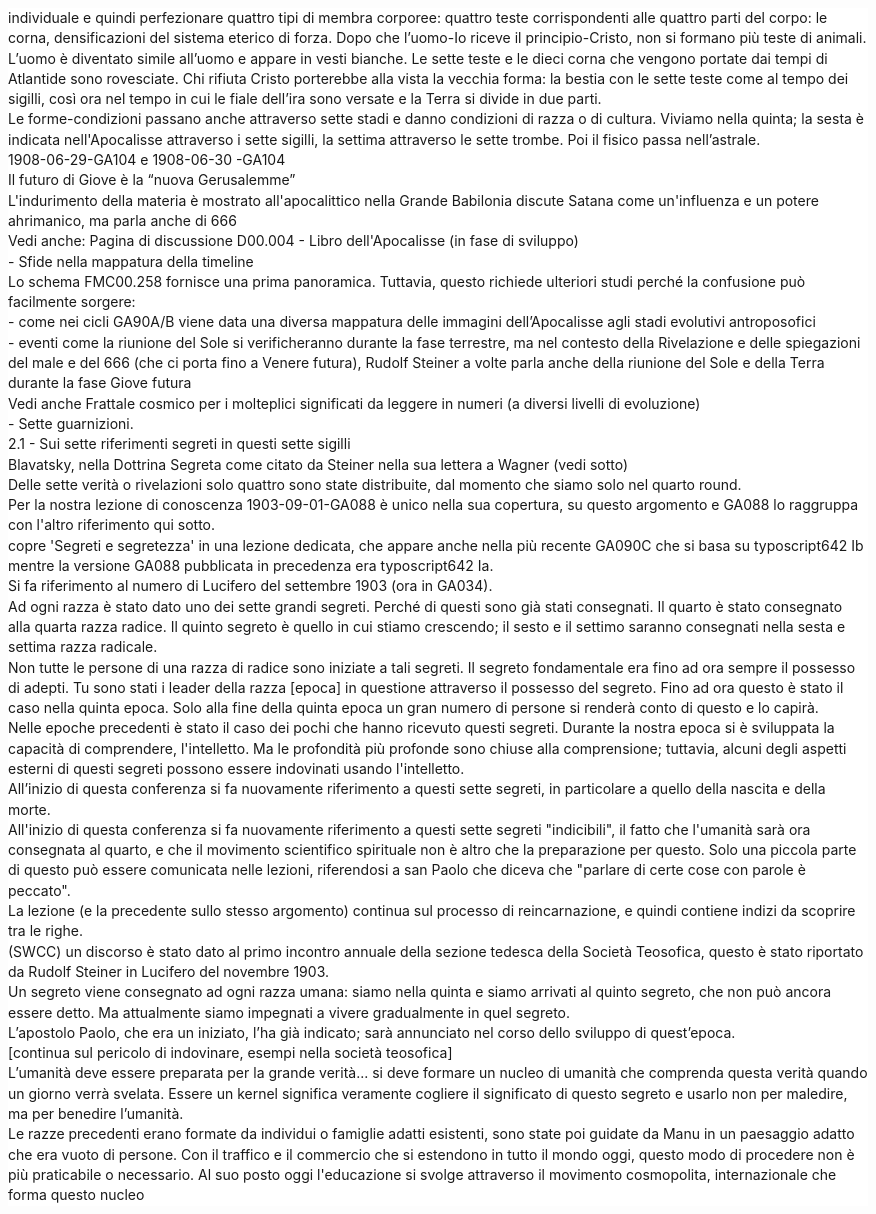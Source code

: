 individuale e quindi perfezionare quattro tipi di membra corporee: quattro teste corrispondenti alle quattro parti del corpo: le corna, densificazioni del sistema eterico di forza. Dopo che l’uomo-Io riceve il principio-Cristo, non si formano più teste di animali. L’uomo è diventato simile all’uomo e appare in vesti bianche. Le sette teste e le dieci corna che vengono portate dai tempi di Atlantide sono rovesciate. Chi rifiuta Cristo porterebbe alla vista la vecchia forma: la bestia con le sette teste come al tempo dei sigilli, così ora nel tempo in cui le fiale dell’ira sono versate e la Terra si divide in due parti.<br/>Le forme-condizioni passano anche attraverso sette stadi e danno condizioni di razza o di cultura. Viviamo nella quinta; la sesta è indicata nell'Apocalisse attraverso i sette sigilli, la settima attraverso le sette trombe. Poi il fisico passa nell’astrale.<br/>1908-06-29-GA104 e 1908-06-30 -GA104<br/>Il futuro di Giove è la “nuova Gerusalemme”<br/>L'indurimento della materia è mostrato all'apocalittico nella Grande Babilonia discute Satana come un'influenza e un potere ahrimanico, ma parla anche di 666<br/>Vedi anche: Pagina di discussione D00.004 - Libro dell'Apocalisse (in fase di sviluppo)<br/>- Sfide nella mappatura della timeline<br/>Lo schema FMC00.258 fornisce una prima panoramica. Tuttavia, questo richiede ulteriori studi perché la confusione può facilmente sorgere:<br/>- come nei cicli GA90A/B viene data una diversa mappatura delle immagini dell’Apocalisse agli stadi evolutivi antroposofici<br/>- eventi come la riunione del Sole si verificheranno durante la fase terrestre, ma nel contesto della Rivelazione e delle spiegazioni del male e del 666 (che ci porta fino a Venere futura), Rudolf Steiner a volte parla anche della riunione del Sole e della Terra durante la fase Giove futura<br/>Vedi anche Frattale cosmico per i molteplici significati da leggere in numeri (a diversi livelli di evoluzione)<br/>- Sette guarnizioni.<br/>2.1 - Sui sette riferimenti segreti in questi sette sigilli<br/>Blavatsky, nella Dottrina Segreta come citato da Steiner nella sua lettera a Wagner (vedi sotto)<br/>Delle sette verità o rivelazioni solo quattro sono state distribuite, dal momento che siamo solo nel quarto round.<br/>Per la nostra lezione di conoscenza 1903-09-01-GA088 è unico nella sua copertura, su questo argomento e GA088 lo raggruppa con l'altro riferimento qui sotto.<br/>copre 'Segreti e segretezza' in una lezione dedicata, che appare anche nella più recente GA090C che si basa su typoscript642 Ib mentre la versione GA088 pubblicata in precedenza era typoscript642 Ia.<br/>Si fa riferimento al numero di Lucifero del settembre 1903 (ora in GA034).<br/>Ad ogni razza è stato dato uno dei sette grandi segreti. Perché di questi sono già stati consegnati. Il quarto è stato consegnato alla quarta razza radice. Il quinto segreto è quello in cui stiamo crescendo; il sesto e il settimo saranno consegnati nella sesta e settima razza radicale.<br/>Non tutte le persone di una razza di radice sono iniziate a tali segreti. Il segreto fondamentale era fino ad ora sempre il possesso di adepti. Tu sono stati i leader della razza [epoca] in questione attraverso il possesso del segreto. Fino ad ora questo è stato il caso nella quinta epoca. Solo alla fine della quinta epoca un gran numero di persone si renderà conto di questo e lo capirà.<br/>Nelle epoche precedenti è stato il caso dei pochi che hanno ricevuto questi segreti. Durante la nostra epoca si è sviluppata la capacità di comprendere, l'intelletto. Ma le profondità più profonde sono chiuse alla comprensione; tuttavia, alcuni degli aspetti esterni di questi segreti possono essere indovinati usando l'intelletto.<br/>All’inizio di questa conferenza si fa nuovamente riferimento a questi sette segreti, in particolare a quello della nascita e della morte.<br/>All'inizio di questa conferenza si fa nuovamente riferimento a questi sette segreti "indicibili", il fatto che l'umanità sarà ora consegnata al quarto, e che il movimento scientifico spirituale non è altro che la preparazione per questo. Solo una piccola parte di questo può essere comunicata nelle lezioni, riferendosi a san Paolo che diceva che "parlare di certe cose con parole è peccato".<br/>La lezione (e la precedente sullo stesso argomento) continua sul processo di reincarnazione, e quindi contiene indizi da scoprire tra le righe.<br/>(SWCC) un discorso è stato dato al primo incontro annuale della sezione tedesca della Società Teosofica, questo è stato riportato da Rudolf Steiner in Lucifero del novembre 1903.<br/>Un segreto viene consegnato ad ogni razza umana: siamo nella quinta e siamo arrivati al quinto segreto, che non può ancora essere detto. Ma attualmente siamo impegnati a vivere gradualmente in quel segreto.<br/>L’apostolo Paolo, che era un iniziato, l’ha già indicato; sarà annunciato nel corso dello sviluppo di quest’epoca.<br/>[continua sul pericolo di indovinare, esempi nella società teosofica]<br/>L’umanità deve essere preparata per la grande verità... si deve formare un nucleo di umanità che comprenda questa verità quando un giorno verrà svelata. Essere un kernel significa veramente cogliere il significato di questo segreto e usarlo non per maledire, ma per benedire l’umanità.<br/>Le razze precedenti erano formate da individui o famiglie adatti esistenti, sono state poi guidate da Manu in un paesaggio adatto che era vuoto di persone. Con il traffico e il commercio che si estendono in tutto il mondo oggi, questo modo di procedere non è più praticabile o necessario. Al suo posto oggi l'educazione si svolge attraverso il movimento cosmopolita, internazionale che forma questo nucleo